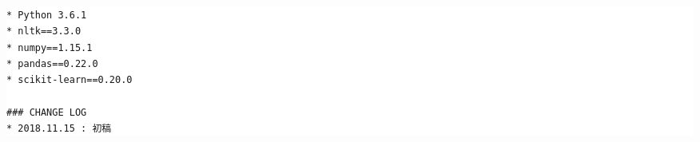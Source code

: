  ```
 * Python 3.6.1
 * nltk==3.3.0
 * numpy==1.15.1
 * pandas==0.22.0
 * scikit-learn==0.20.0

### CHANGE LOG
* 2018.11.15 : 初稿
